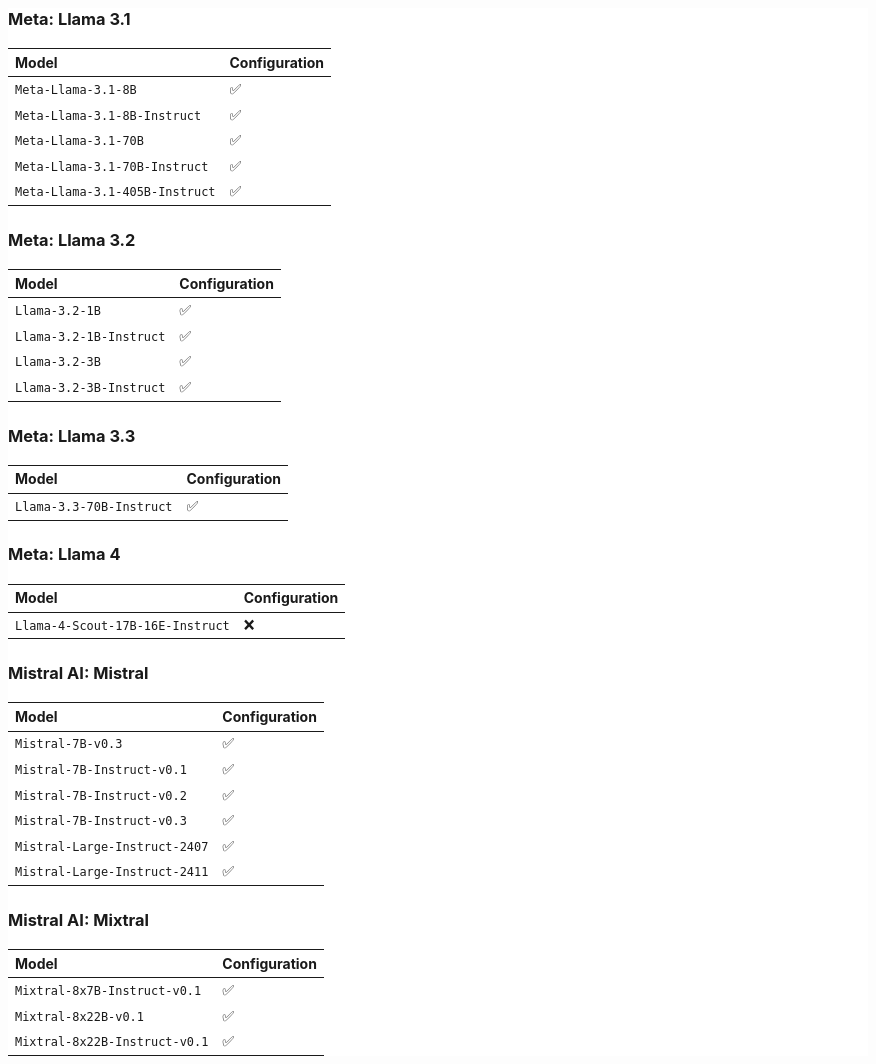 ### Meta: Llama 3.1
| Model | Configuration |
|:------|:-------------|
| `Meta-Llama-3.1-8B` | ✅ |
| `Meta-Llama-3.1-8B-Instruct` | ✅ |
| `Meta-Llama-3.1-70B` | ✅ |
| `Meta-Llama-3.1-70B-Instruct` | ✅ |
| `Meta-Llama-3.1-405B-Instruct` | ✅ |

### Meta: Llama 3.2
| Model | Configuration |
|:------|:-------------|
| `Llama-3.2-1B` | ✅ |
| `Llama-3.2-1B-Instruct` | ✅ |
| `Llama-3.2-3B` | ✅ |
| `Llama-3.2-3B-Instruct` | ✅ |

### Meta: Llama 3.3
| Model | Configuration |
|:------|:-------------|
| `Llama-3.3-70B-Instruct` | ✅ |

### Meta: Llama 4
| Model | Configuration |
|:------|:-------------|
| `Llama-4-Scout-17B-16E-Instruct` | ❌ |

### Mistral AI: Mistral
| Model | Configuration |
|:------|:-------------|
| `Mistral-7B-v0.3` | ✅ |
| `Mistral-7B-Instruct-v0.1` | ✅ |
| `Mistral-7B-Instruct-v0.2` | ✅ |
| `Mistral-7B-Instruct-v0.3` | ✅ |
| `Mistral-Large-Instruct-2407` | ✅ |
| `Mistral-Large-Instruct-2411` | ✅ |

### Mistral AI: Mixtral
| Model | Configuration |
|:------|:-------------|
| `Mixtral-8x7B-Instruct-v0.1` | ✅ |
| `Mixtral-8x22B-v0.1` | ✅ |
| `Mixtral-8x22B-Instruct-v0.1` | ✅ |
